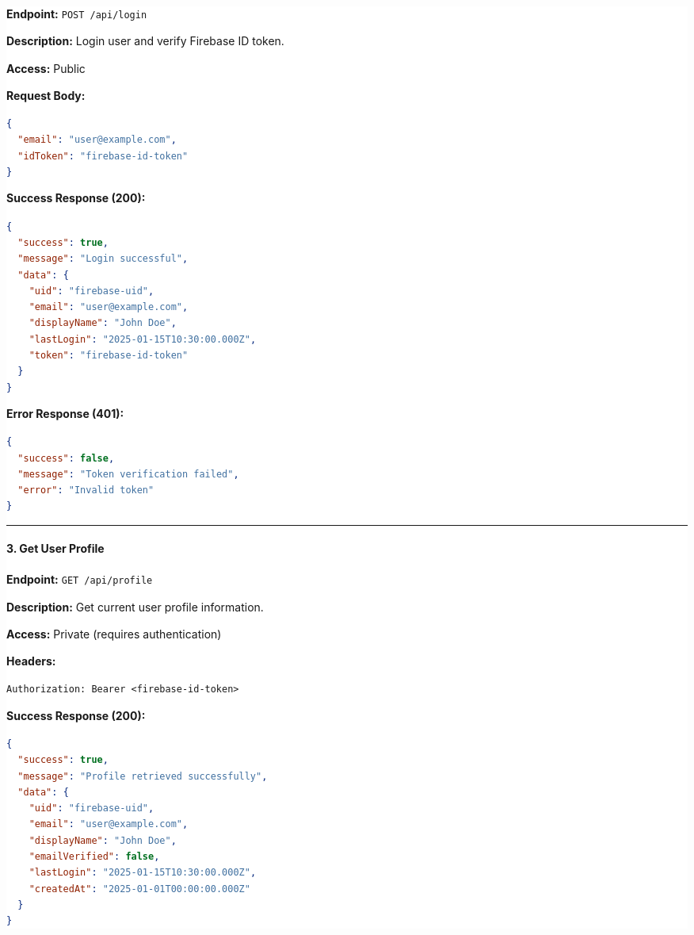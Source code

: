 **Endpoint:** `POST /api/login`

**Description:** Login user and verify Firebase ID token.

**Access:** Public

**Request Body:**

```json
{
  "email": "user@example.com",
  "idToken": "firebase-id-token"
}
```

**Success Response (200):**

```json
{
  "success": true,
  "message": "Login successful",
  "data": {
    "uid": "firebase-uid",
    "email": "user@example.com",
    "displayName": "John Doe",
    "lastLogin": "2025-01-15T10:30:00.000Z",
    "token": "firebase-id-token"
  }
}
```

**Error Response (401):**

```json
{
  "success": false,
  "message": "Token verification failed",
  "error": "Invalid token"
}
```

---

#### 3. Get User Profile

**Endpoint:** `GET /api/profile`

**Description:** Get current user profile information.

**Access:** Private (requires authentication)

**Headers:**

```
Authorization: Bearer <firebase-id-token>
```

**Success Response (200):**

```json
{
  "success": true,
  "message": "Profile retrieved successfully",
  "data": {
    "uid": "firebase-uid",
    "email": "user@example.com",
    "displayName": "John Doe",
    "emailVerified": false,
    "lastLogin": "2025-01-15T10:30:00.000Z",
    "createdAt": "2025-01-01T00:00:00.000Z"
  }
}
```